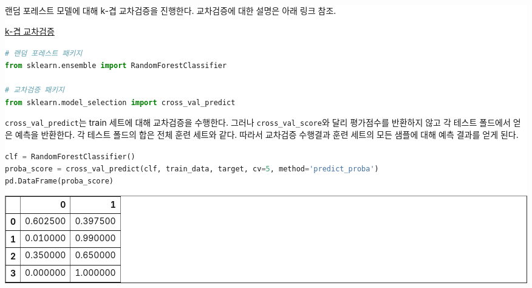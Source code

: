 랜덤 포레스트 모델에 대해 k-겹 교차검증을 진행한다. 교차검증에 대한 설명은 아래 링크 참조.

[k-겹 교차검증](https://romanticq.github.io/%EC%BA%90%EA%B8%80/kaggle-titanic2/#3-k-%EA%B2%B9-%EA%B5%90%EC%B0%A8-%EA%B2%80%EC%A6%9Dk-fold-cross-validation--%EA%B2%B0%EC%A0%95%ED%8A%B8%EB%A6%AC)


```python
# 랜덤 포레스트 패키지
from sklearn.ensemble import RandomForestClassifier

# 교차검증 패키지
from sklearn.model_selection import cross_val_predict
```

`cross_val_predict`는 train 세트에 대해 교차검증을 수행한다. 그러나 `cross_val_score`와 달리 평가점수를 반환하지 않고 각 테스트 폴드에서 얻은 예측을 반환한다. 각 테스트 폴드의 합은 전체 훈련 세트와 같다. 따라서 교차검증 수행결과 훈련 세트의 모든 샘플에 대해 예측 결과를 얻게 된다.


```python
clf = RandomForestClassifier()
proba_score = cross_val_predict(clf, train_data, target, cv=5, method='predict_proba')
pd.DataFrame(proba_score)
```




<div>
<style scoped>
    .dataframe tbody tr th:only-of-type {
        vertical-align: middle;
    }

    .dataframe tbody tr th {
        vertical-align: top;
    }

    .dataframe thead th {
        text-align: right;
    }
</style>
<table border="1" class="dataframe">
  <thead>
    <tr style="text-align: right;">
      <th></th>
      <th>0</th>
      <th>1</th>
    </tr>
  </thead>
  <tbody>
    <tr>
      <th>0</th>
      <td>0.602500</td>
      <td>0.397500</td>
    </tr>
    <tr>
      <th>1</th>
      <td>0.010000</td>
      <td>0.990000</td>
    </tr>
    <tr>
      <th>2</th>
      <td>0.350000</td>
      <td>0.650000</td>
    </tr>
    <tr>
      <th>3</th>
      <td>0.000000</td>
      <td>1.000000</td>
    </tr>